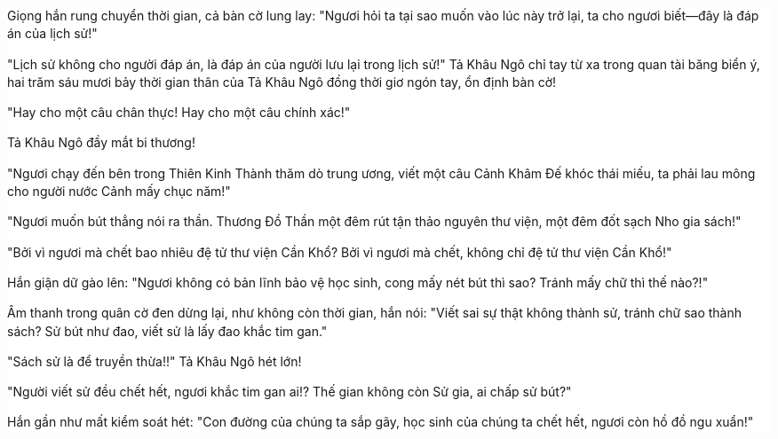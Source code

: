 Giọng hắn rung chuyển thời gian, cả bàn cờ lung lay: "Ngươi hỏi ta tại sao muốn vào lúc này trở lại, ta cho ngươi biết—đây là đáp án của lịch sử!"

"Lịch sử không cho người đáp án, là đáp án của người lưu lại trong lịch sử!" Tả Khâu Ngô chỉ tay từ xa trong quan tài băng biển ý, hai trăm sáu mươi bảy thời gian thân của Tả Khâu Ngô đồng thời giơ ngón tay, ổn định bàn cờ!

"Hay cho một câu chân thực! Hay cho một câu chính xác!"

Tả Khâu Ngô đầy mắt bi thương!

"Ngươi chạy đến bên trong Thiên Kinh Thành thăm dò trung ương, viết một câu Cảnh Khâm Đế khóc thái miếu, ta phải lau mông cho người nước Cảnh mấy chục năm!"

"Ngươi muốn bút thẳng nói ra thần. Thương Đồ Thần một đêm rút tận thảo nguyên thư viện, một đêm đốt sạch Nho gia sách!"

"Bởi vì ngươi mà chết bao nhiêu đệ tử thư viện Cần Khổ? Bởi vì ngươi mà chết, không chỉ đệ tử thư viện Cần Khổ!"

Hắn giận dữ gào lên: "Ngươi không có bản lĩnh bảo vệ học sinh, cong mấy nét bút thì sao? Tránh mấy chữ thì thế nào?!"

Âm thanh trong quân cờ đen dừng lại, như không còn thời gian, hắn nói: "Viết sai sự thật không thành sử, tránh chữ sao thành sách? Sử bút như đao, viết sử là lấy đao khắc tim gan."

"Sách sử là để truyền thừa!!" Tả Khâu Ngô hét lớn!

"Người viết sử đều chết hết, ngươi khắc tim gan ai!? Thế gian không còn Sử gia, ai chấp sử bút?"

Hắn gần như mất kiểm soát hét: "Con đường của chúng ta sắp gãy, học sinh của chúng ta chết hết, ngươi còn hồ đồ ngu xuẩn!"